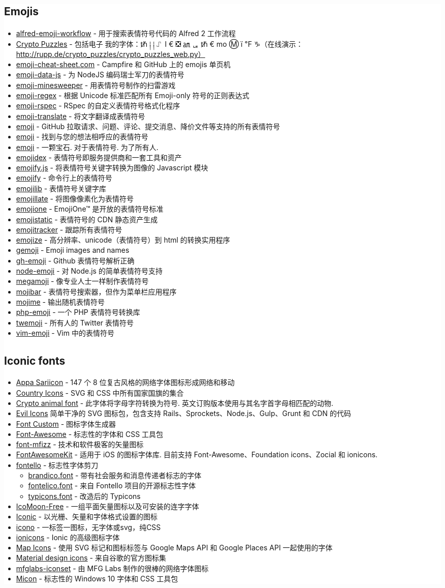
## Emojis
* [alfred-emoji-workflow](https://github.com/carlosgaldino/alfred-emoji-workflow) - 用于搜索表情符号代码的 Alfred 2 工作流程
* [Crypto Puzzles](https://github.com/2d4d/crypto_puzzles) - 包括电子
我的字体：ᵺ ༐  ༐  ⑀ ️ I € ❎ ㏂ ᇉ ᵺ € mo Ⓜ️ ï ℉ ♑（在线演示：http://rupp.de/crypto_puzzles/crypto_puzzles_web.py）
* [emoji-cheat-sheet.com](https://github.com/WebpageFX/emoji-cheat-sheet.com) - Campfire 和 GitHub 上的 emojis 单页机
* [emoji-data-js](https://github.com/mroth/emoji-data-js) - 为 NodeJS 编码瑞士军刀的表情符号
* [emoji-minesweeper](https://github.com/muan/emoji-minesweeper) - 用表情符号制作的扫雷游戏
* [emoji-regex](https://github.com/mathiasbynens/emoji-regex) - 根据 Unicode 标准匹配所有 Emoji-only 符号的正则表达式
* [emoji-rspec](https://github.com/cupakromer/emoji-rspec) - RSpec 的自定义表情符号格式化程序
* [emoji-translate](https://github.com/notwaldorf/emoji-translate) - 将文字翻译成表情符号
* [emoji](https://github.com/leereilly/emoji) - GitHub 拉取请求、问题、评论、提交消息、降价文件等支持的所有表情符号
* [emoji](https://github.com/muan/emoji) - 找到与您的想法相呼应的表情符号
* [emoji](https://github.com/wpeterson/emoji)  - 一颗宝石. 对于表情符号. 为了所有人.
* [emojidex](https://github.com/emojidex/emojidex) - 表情符号即服务提供商和一套工具和资产
* [emojify.js](https://github.com/emojione/emojify.js) - 将表情符号关键字转换为图像的 Javascript 模块
* [emojify](https://github.com/mrowa44/emojify) - 命令行上的表情符号
* [emojilib](https://github.com/muan/emojilib) - 表情符号关键字库
* [emojillate](https://github.com/notwaldorf/emojillate) - 将图像像素化为表情符号
* [emojione](https://github.com/emojione/emojione) - EmojiOne™ 是开放的表情符号标准
* [emojistatic](https://github.com/mroth/emojistatic) - 表情符号的 CDN 静态资产生成
* [emojitracker](https://github.com/mroth/emojitracker) - 跟踪所有表情符号
* [emojize](https://github.com/ded/emojize) - 高分辨率、unicode（表情符号）到 html 的转换实用程序
* [gemoji](https://github.com/github/gemoji) - Emoji images and names
* [gh-emoji](https://github.com/zzarcon/gh-emoji) - Github 表情符号解析正确
* [node-emoji](https://github.com/omnidan/node-emoji) - 对 Node.js 的简单表情符号支持
* [megamoji](https://github.com/muan/megamoji) - 像专业人士一样制作表情符号
* [mojibar](https://github.com/muan/mojibar) - 表情符号搜索器，但作为菜单栏应用程序
* [mojime](https://github.com/JuanitoFatas/mojime) - 输出随机表情符号
* [php-emoji](https://github.com/iamcal/php-emoji) - 一个 PHP 表情符号转换库
* [twemoji](https://github.com/twitter/twemoji) - 所有人的 Twitter 表情符号
* [vim-emoji](https://github.com/junegunn/vim-emoji) - Vim 中的表情符号

## Iconic fonts
* [Appa Sariicon](https://github.com/sariina/appa-sariicon) - 147 个 8 位复古风格的网络字体图标形成网络和移动
* [Country Icons](https://github.com/lipis/flag-icon-css) - SVG 和 CSS 中所有国家国旗的集合
* [Crypto animal font](https://github.com/ariassd/crypto-animal-font)  - 此字体将字母字符转换为符号. 英文订购版本使用与其名字首字母相匹配的动物.
* [Evil Icons](http://evil-icons.io/) 简单干净的 SVG 图标包，包含支持 Rails、Sprockets、Node.js、Gulp、Grunt 和 CDN 的代码
* [Font Custom](https://github.com/FontCustom/fontcustom) - 图标字体生成器
* [Font-Awesome](https://fontawesome.com) - 标志性的字体和 CSS 工具包
* [font-mfizz](https://github.com/fizzed/font-mfizz) - 技术和软件极客的矢量图标
* [FontAwesomeKit](https://github.com/PrideChung/FontAwesomeKit)  - 适用于 iOS 的图标字体库. 目前支持 Font-Awesome、Foundation icons、Zocial 和 ionicons.
* [fontello](http://fontello.com) - 标志性字体剪刀
  * [brandico.font](http://fontello.github.io/brandico.font/demo.html) - 带有社会服务和消息传递者标志的字体
  * [fontelico.font](http://fontello.github.io/fontelico.font/demo.html) - 来自 Fontello 项目的开源标志性字体
  * [typicons.font](http://fontello.github.io/typicons.font/demo.html) - 改造后的 Typicons
* [IcoMoon-Free](https://icomoon.io) - 一组平面矢量图标以及可安装的连字字体
* [Iconic](https://github.com/somerandomdude/Iconic) - 以光栅、矢量和字体格式设置的图标
* [icono](https://saeedalipoor.github.io/icono/) - 一标签一图标，无字体或svg，纯CSS
* [ionicons](http://ionicons.com/) - Ionic 的高级图标字体
* [Map Icons](https://github.com/scottdejonge/map-icons) - 使用 SVG 标记和图标标签与 Google Maps API 和 Google Places API 一起使用的字体
* [Material design icons](https://github.com/google/material-design-icons) - 来自谷歌的官方图标集
* [mfglabs-iconset](http://mfglabs.github.io/mfglabs-iconset/) - 由 MFG Labs 制作的很棒的网络字体图标
* [Micon](https://github.com/xtoolkit/Micon) - 标志性的 Windows 10 字体和 CSS 工具包